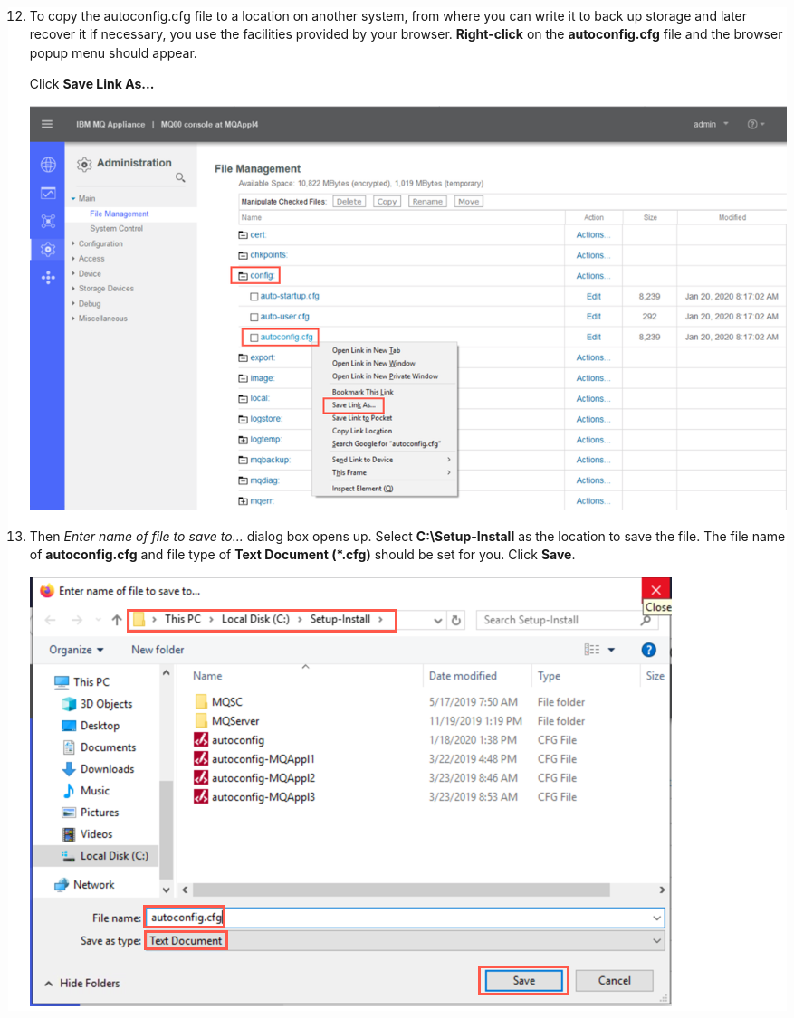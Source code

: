 12. To copy the autoconfig.cfg file to a location on another system,
    from where you can write it to back up storage and later recover it
    if necessary, you use the facilities provided by your browser.
    **Right-click** on the **autoconfig.cfg** file and the browser popup
    menu should appear.

	Click **Save Link As...**
	
	![](./images/image5.png)

14. Then *Enter name of file to save to...* dialog box opens up. Select
    **C:\\Setup-Install** as the location to save the file. The file
    name of **autoconfig.cfg** and file type of **Text Document
    (\*.cfg)** should be set for you. Click **Save**. 
    
    ![](./images/image6.png)
